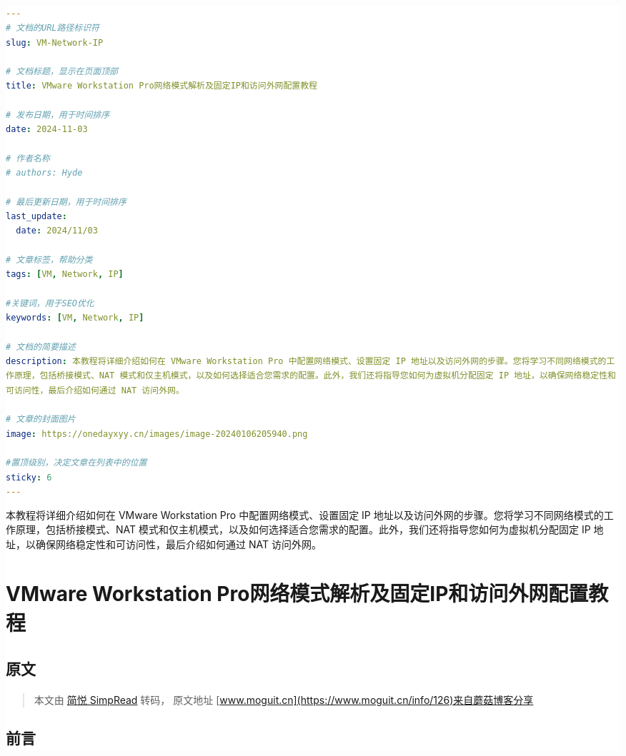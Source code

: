 ```yaml
---
# 文档的URL路径标识符
slug: VM-Network-IP

# 文档标题，显示在页面顶部
title: VMware Workstation Pro网络模式解析及固定IP和访问外网配置教程

# 发布日期，用于时间排序
date: 2024-11-03

# 作者名称
# authors: Hyde

# 最后更新日期，用于时间排序
last_update:
  date: 2024/11/03

# 文章标签，帮助分类
tags: [VM, Network, IP]

#关键词，用于SEO优化
keywords: [VM, Network, IP]

# 文档的简要描述
description: 本教程将详细介绍如何在 VMware Workstation Pro 中配置网络模式、设置固定 IP 地址以及访问外网的步骤。您将学习不同网络模式的工作原理，包括桥接模式、NAT 模式和仅主机模式，以及如何选择适合您需求的配置。此外，我们还将指导您如何为虚拟机分配固定 IP 地址，以确保网络稳定性和可访问性，最后介绍如何通过 NAT 访问外网。

# 文章的封面图片
image: https://onedayxyy.cn/images/image-20240106205940.png

#置顶级别，决定文章在列表中的位置
sticky: 6
---
```


本教程将详细介绍如何在 VMware Workstation Pro 中配置网络模式、设置固定 IP 地址以及访问外网的步骤。您将学习不同网络模式的工作原理，包括桥接模式、NAT 模式和仅主机模式，以及如何选择适合您需求的配置。此外，我们还将指导您如何为虚拟机分配固定 IP 地址，以确保网络稳定性和可访问性，最后介绍如何通过 NAT 访问外网。



# VMware Workstation Pro网络模式解析及固定IP和访问外网配置教程

## 原文

> 本文由 [简悦 SimpRead](http://ksria.com/simpread/) 转码， 原文地址 [www.moguit.cn](https://www.moguit.cn/info/126)来自蘑菇博客分享



## 前言
